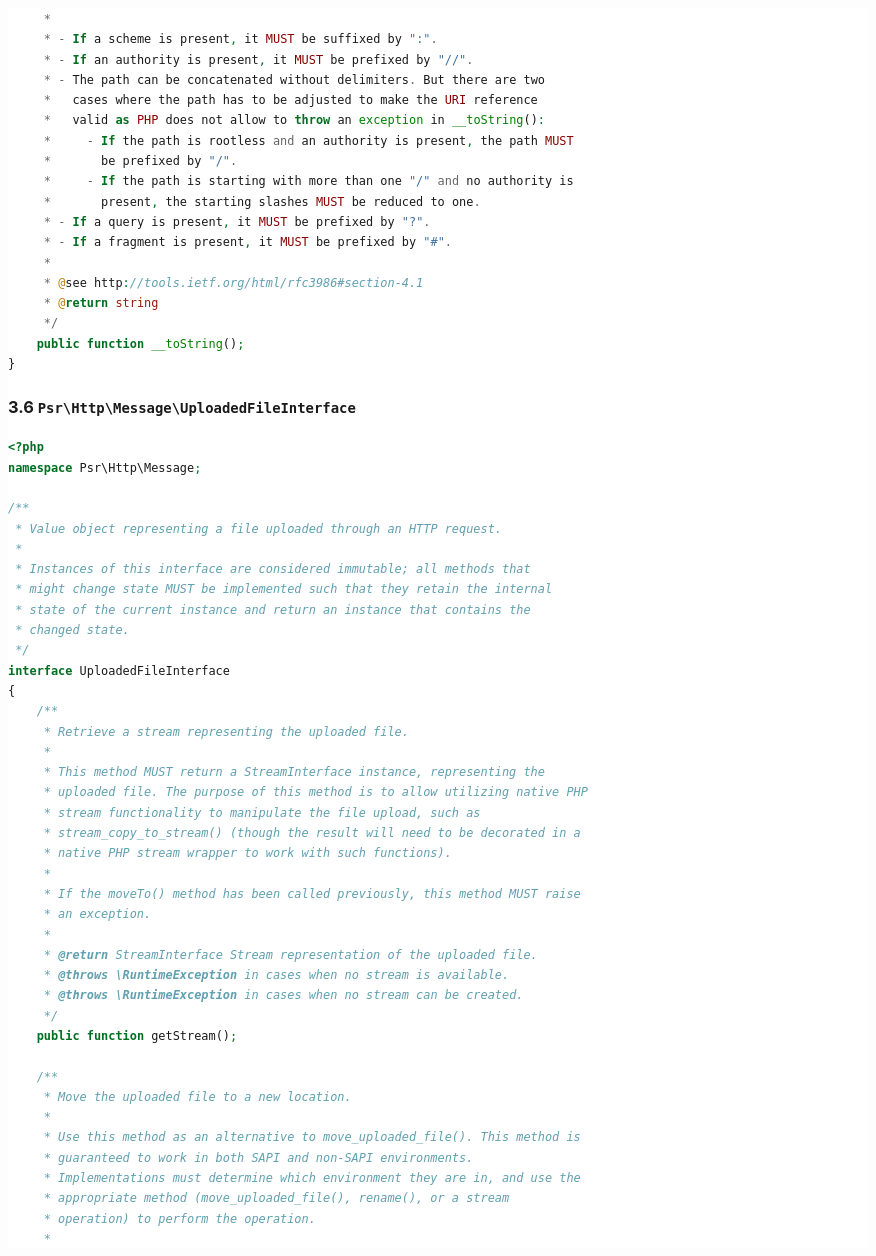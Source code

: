 ~~~php
     *
     * - If a scheme is present, it MUST be suffixed by ":".
     * - If an authority is present, it MUST be prefixed by "//".
     * - The path can be concatenated without delimiters. But there are two
     *   cases where the path has to be adjusted to make the URI reference
     *   valid as PHP does not allow to throw an exception in __toString():
     *     - If the path is rootless and an authority is present, the path MUST
     *       be prefixed by "/".
     *     - If the path is starting with more than one "/" and no authority is
     *       present, the starting slashes MUST be reduced to one.
     * - If a query is present, it MUST be prefixed by "?".
     * - If a fragment is present, it MUST be prefixed by "#".
     *
     * @see http://tools.ietf.org/html/rfc3986#section-4.1
     * @return string
     */
    public function __toString();
}
~~~

### 3.6 `Psr\Http\Message\UploadedFileInterface`

~~~php
<?php
namespace Psr\Http\Message;

/**
 * Value object representing a file uploaded through an HTTP request.
 *
 * Instances of this interface are considered immutable; all methods that
 * might change state MUST be implemented such that they retain the internal
 * state of the current instance and return an instance that contains the
 * changed state.
 */
interface UploadedFileInterface
{
    /**
     * Retrieve a stream representing the uploaded file.
     *
     * This method MUST return a StreamInterface instance, representing the
     * uploaded file. The purpose of this method is to allow utilizing native PHP
     * stream functionality to manipulate the file upload, such as
     * stream_copy_to_stream() (though the result will need to be decorated in a
     * native PHP stream wrapper to work with such functions).
     *
     * If the moveTo() method has been called previously, this method MUST raise
     * an exception.
     *
     * @return StreamInterface Stream representation of the uploaded file.
     * @throws \RuntimeException in cases when no stream is available.
     * @throws \RuntimeException in cases when no stream can be created.
     */
    public function getStream();

    /**
     * Move the uploaded file to a new location.
     *
     * Use this method as an alternative to move_uploaded_file(). This method is
     * guaranteed to work in both SAPI and non-SAPI environments.
     * Implementations must determine which environment they are in, and use the
     * appropriate method (move_uploaded_file(), rename(), or a stream
     * operation) to perform the operation.
     *
~~~